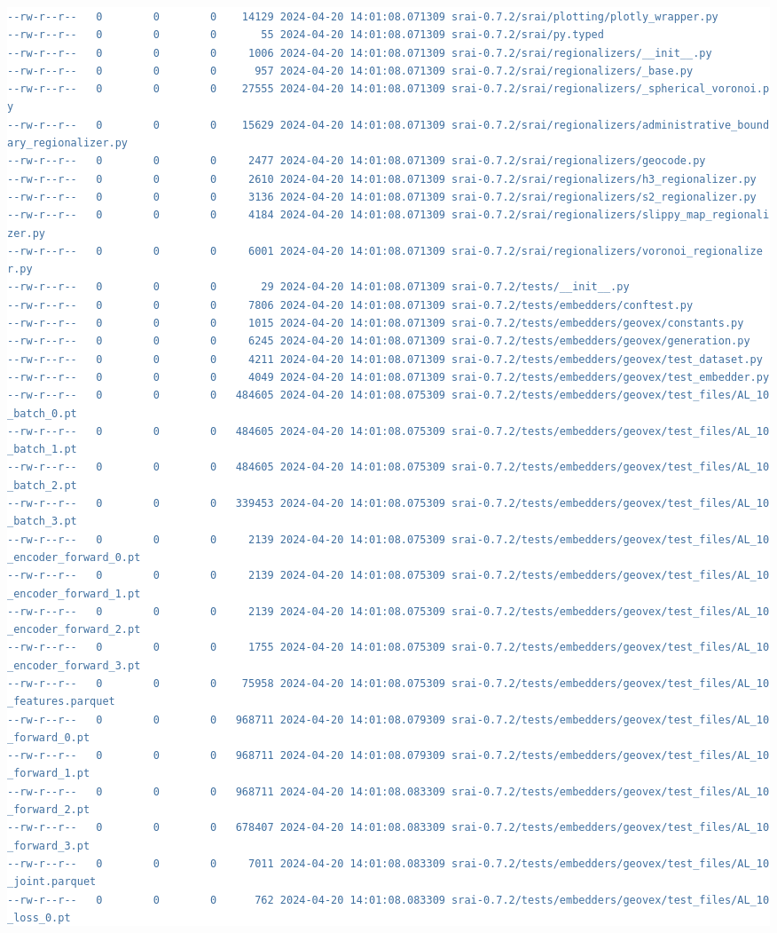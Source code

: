 ```diff
--rw-r--r--   0        0        0    14129 2024-04-20 14:01:08.071309 srai-0.7.2/srai/plotting/plotly_wrapper.py
--rw-r--r--   0        0        0       55 2024-04-20 14:01:08.071309 srai-0.7.2/srai/py.typed
--rw-r--r--   0        0        0     1006 2024-04-20 14:01:08.071309 srai-0.7.2/srai/regionalizers/__init__.py
--rw-r--r--   0        0        0      957 2024-04-20 14:01:08.071309 srai-0.7.2/srai/regionalizers/_base.py
--rw-r--r--   0        0        0    27555 2024-04-20 14:01:08.071309 srai-0.7.2/srai/regionalizers/_spherical_voronoi.py
--rw-r--r--   0        0        0    15629 2024-04-20 14:01:08.071309 srai-0.7.2/srai/regionalizers/administrative_boundary_regionalizer.py
--rw-r--r--   0        0        0     2477 2024-04-20 14:01:08.071309 srai-0.7.2/srai/regionalizers/geocode.py
--rw-r--r--   0        0        0     2610 2024-04-20 14:01:08.071309 srai-0.7.2/srai/regionalizers/h3_regionalizer.py
--rw-r--r--   0        0        0     3136 2024-04-20 14:01:08.071309 srai-0.7.2/srai/regionalizers/s2_regionalizer.py
--rw-r--r--   0        0        0     4184 2024-04-20 14:01:08.071309 srai-0.7.2/srai/regionalizers/slippy_map_regionalizer.py
--rw-r--r--   0        0        0     6001 2024-04-20 14:01:08.071309 srai-0.7.2/srai/regionalizers/voronoi_regionalizer.py
--rw-r--r--   0        0        0       29 2024-04-20 14:01:08.071309 srai-0.7.2/tests/__init__.py
--rw-r--r--   0        0        0     7806 2024-04-20 14:01:08.071309 srai-0.7.2/tests/embedders/conftest.py
--rw-r--r--   0        0        0     1015 2024-04-20 14:01:08.071309 srai-0.7.2/tests/embedders/geovex/constants.py
--rw-r--r--   0        0        0     6245 2024-04-20 14:01:08.071309 srai-0.7.2/tests/embedders/geovex/generation.py
--rw-r--r--   0        0        0     4211 2024-04-20 14:01:08.071309 srai-0.7.2/tests/embedders/geovex/test_dataset.py
--rw-r--r--   0        0        0     4049 2024-04-20 14:01:08.071309 srai-0.7.2/tests/embedders/geovex/test_embedder.py
--rw-r--r--   0        0        0   484605 2024-04-20 14:01:08.075309 srai-0.7.2/tests/embedders/geovex/test_files/AL_10_batch_0.pt
--rw-r--r--   0        0        0   484605 2024-04-20 14:01:08.075309 srai-0.7.2/tests/embedders/geovex/test_files/AL_10_batch_1.pt
--rw-r--r--   0        0        0   484605 2024-04-20 14:01:08.075309 srai-0.7.2/tests/embedders/geovex/test_files/AL_10_batch_2.pt
--rw-r--r--   0        0        0   339453 2024-04-20 14:01:08.075309 srai-0.7.2/tests/embedders/geovex/test_files/AL_10_batch_3.pt
--rw-r--r--   0        0        0     2139 2024-04-20 14:01:08.075309 srai-0.7.2/tests/embedders/geovex/test_files/AL_10_encoder_forward_0.pt
--rw-r--r--   0        0        0     2139 2024-04-20 14:01:08.075309 srai-0.7.2/tests/embedders/geovex/test_files/AL_10_encoder_forward_1.pt
--rw-r--r--   0        0        0     2139 2024-04-20 14:01:08.075309 srai-0.7.2/tests/embedders/geovex/test_files/AL_10_encoder_forward_2.pt
--rw-r--r--   0        0        0     1755 2024-04-20 14:01:08.075309 srai-0.7.2/tests/embedders/geovex/test_files/AL_10_encoder_forward_3.pt
--rw-r--r--   0        0        0    75958 2024-04-20 14:01:08.075309 srai-0.7.2/tests/embedders/geovex/test_files/AL_10_features.parquet
--rw-r--r--   0        0        0   968711 2024-04-20 14:01:08.079309 srai-0.7.2/tests/embedders/geovex/test_files/AL_10_forward_0.pt
--rw-r--r--   0        0        0   968711 2024-04-20 14:01:08.079309 srai-0.7.2/tests/embedders/geovex/test_files/AL_10_forward_1.pt
--rw-r--r--   0        0        0   968711 2024-04-20 14:01:08.083309 srai-0.7.2/tests/embedders/geovex/test_files/AL_10_forward_2.pt
--rw-r--r--   0        0        0   678407 2024-04-20 14:01:08.083309 srai-0.7.2/tests/embedders/geovex/test_files/AL_10_forward_3.pt
--rw-r--r--   0        0        0     7011 2024-04-20 14:01:08.083309 srai-0.7.2/tests/embedders/geovex/test_files/AL_10_joint.parquet
--rw-r--r--   0        0        0      762 2024-04-20 14:01:08.083309 srai-0.7.2/tests/embedders/geovex/test_files/AL_10_loss_0.pt
```